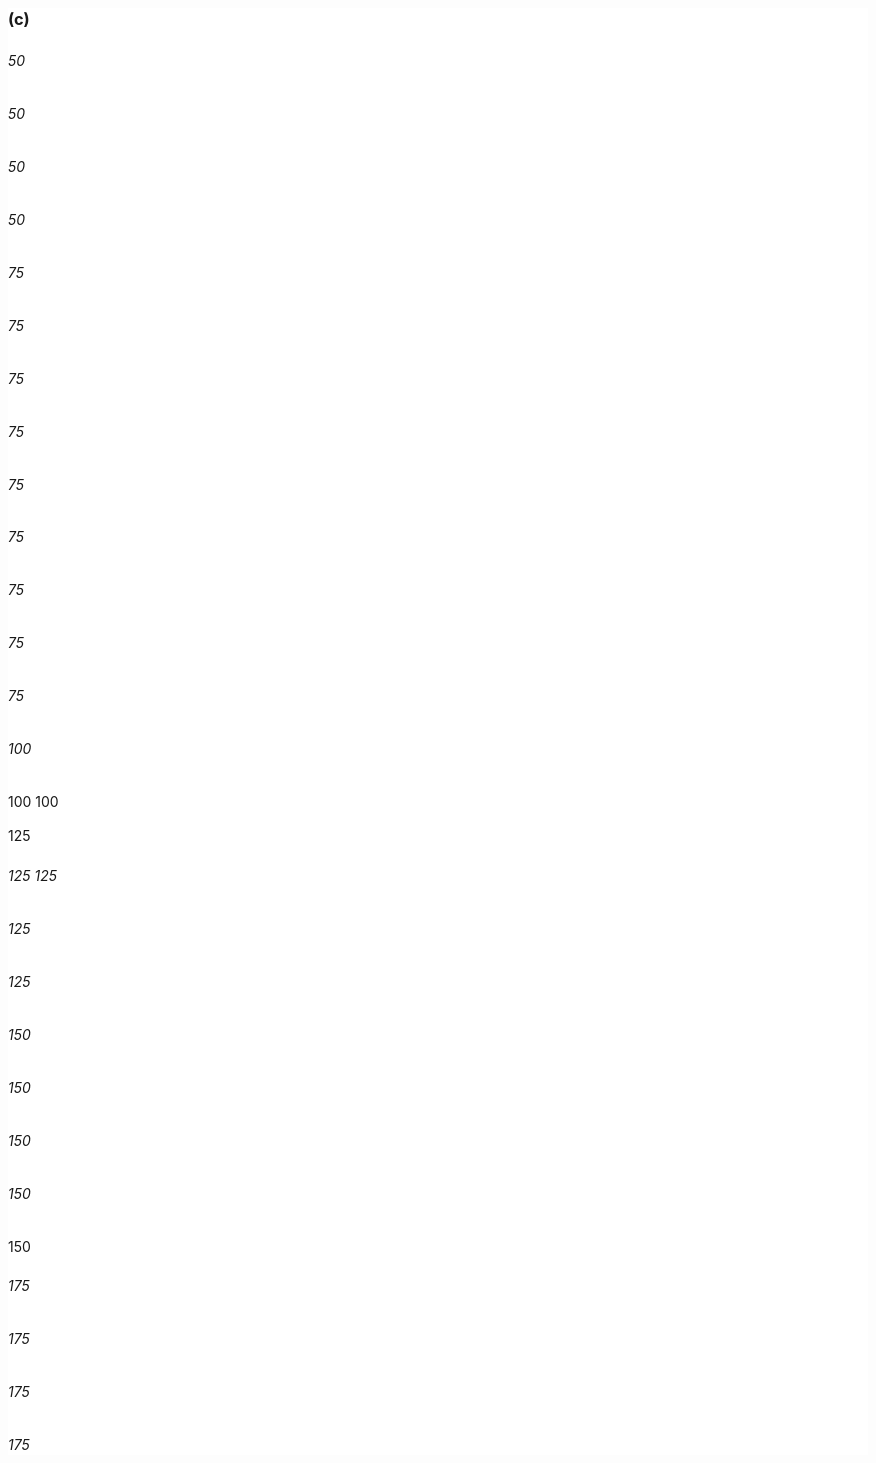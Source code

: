 ### (c) 

###### 50 

###### 50 

###### 50 

###### 50 

###### 75 

###### 75 

###### 75 

###### 75 

###### 75 

###### 75 

###### 75 

###### 75 

###### 75 

###### 100 

 100 100 

 125 

###### 125 125 

###### 125 

###### 125 

###### 150 

###### 150 

###### 150 

###### 150 

 150 

###### 175 

###### 175 

###### 175 

###### 175 
